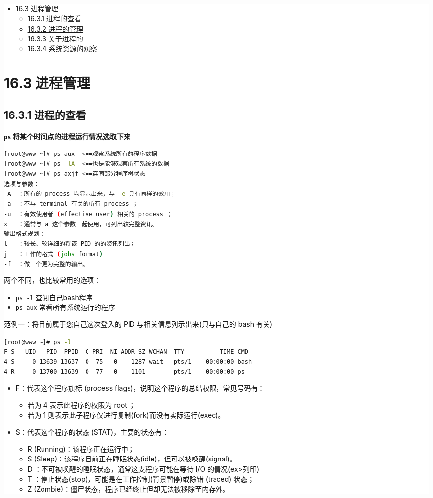

- [16.3 进程管理](#163-进程管理)
    - [16.3.1 进程的查看](#1631-进程的查看)
    - [16.3.2 进程的管理](#1632-进程的管理)
    - [16.3.3 关于进程的](#1633-关于进程的)
    - [16.3.4 系统资源的观察](#1634-系统资源的观察)



# 16.3 进程管理

## 16.3.1 进程的查看

**`ps` 将某个时间点的进程运行情况选取下来**

```bash
[root@www ~]# ps aux  <==观察系统所有的程序数据
[root@www ~]# ps -lA  <==也是能够观察所有系统的数据
[root@www ~]# ps axjf <==连同部分程序树状态
选项与参数：
-A  ：所有的 process 均显示出来，与 -e 具有同样的效用；
-a  ：不与 terminal 有关的所有 process ；
-u  ：有效使用者 (effective user) 相关的 process ；
x   ：通常与 a 这个参数一起使用，可列出较完整资讯。
输出格式规划：
l   ：较长、较详细的将该 PID 的的资讯列出；
j   ：工作的格式 (jobs format)
-f  ：做一个更为完整的输出。
```

两个不同，也比较常用的选项：

* `ps -l` 查阅自己bash程序
* `ps aux` 常看所有系统运行的程序

范例一：将目前属于您自己这次登入的 PID 与相关信息列示出来(只与自己的 bash 有关)

```bash
[root@www ~]# ps -l
F S   UID   PID  PPID  C PRI  NI ADDR SZ WCHAN  TTY          TIME CMD
4 S     0 13639 13637  0  75   0 -  1287 wait   pts/1    00:00:00 bash
4 R     0 13700 13639  0  77   0 -  1101 -      pts/1    00:00:00 ps
```

* F：代表这个程序旗标 (process flags)，说明这个程序的总结权限，常见号码有：
	* 若为 4 表示此程序的权限为 root ；
	* 若为 1 则表示此子程序仅进行复制(fork)而没有实际运行(exec)。

* S：代表这个程序的状态 (STAT)，主要的状态有：
    * R (Running)：该程序正在运行中；
    * S (Sleep)：该程序目前正在睡眠状态(idle)，但可以被唤醒(signal)。
    * D ：不可被唤醒的睡眠状态，通常这支程序可能在等待 I/O 的情况(ex>列印)
    * T ：停止状态(stop)，可能是在工作控制(背景暂停)或除错 (traced) 状态；
    * Z (Zombie)：僵尸状态，程序已经终止但却无法被移除至内存外。
